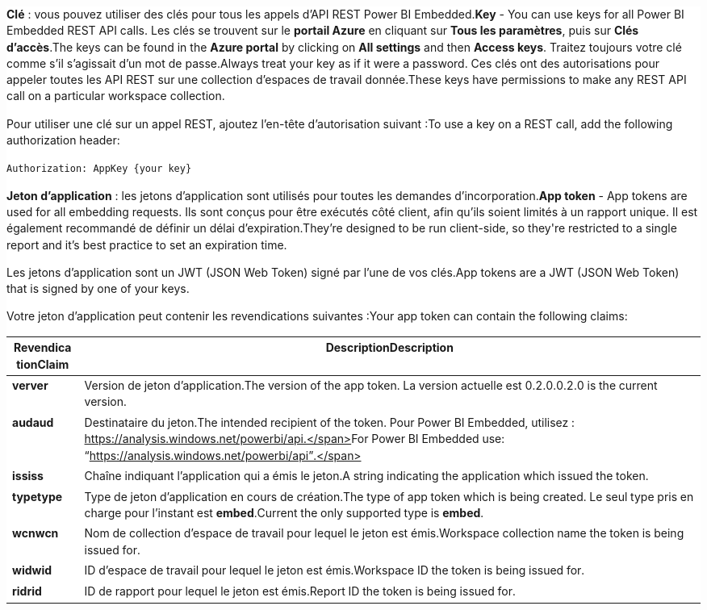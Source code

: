 <span data-ttu-id="e44c6-109">**Clé** : vous pouvez utiliser des clés pour tous les appels d’API REST Power BI Embedded.</span><span class="sxs-lookup"><span data-stu-id="e44c6-109">**Key** -  You can use keys for all Power BI Embedded REST API calls.</span></span> <span data-ttu-id="e44c6-110">Les clés se trouvent sur le **portail Azure** en cliquant sur **Tous les paramètres**, puis sur **Clés d’accès**.</span><span class="sxs-lookup"><span data-stu-id="e44c6-110">The keys can be found in the **Azure portal** by clicking on **All settings** and then **Access keys**.</span></span> <span data-ttu-id="e44c6-111">Traitez toujours votre clé comme s’il s’agissait d’un mot de passe.</span><span class="sxs-lookup"><span data-stu-id="e44c6-111">Always treat your key as if it were a password.</span></span> <span data-ttu-id="e44c6-112">Ces clés ont des autorisations pour appeler toutes les API REST sur une collection d’espaces de travail donnée.</span><span class="sxs-lookup"><span data-stu-id="e44c6-112">These keys have permissions to make any REST API call on a particular workspace collection.</span></span>

<span data-ttu-id="e44c6-113">Pour utiliser une clé sur un appel REST, ajoutez l’en-tête d’autorisation suivant :</span><span class="sxs-lookup"><span data-stu-id="e44c6-113">To use a key on a REST call, add the following authorization header:</span></span>            

    Authorization: AppKey {your key}

<span data-ttu-id="e44c6-114">**Jeton d’application** : les jetons d’application sont utilisés pour toutes les demandes d’incorporation.</span><span class="sxs-lookup"><span data-stu-id="e44c6-114">**App token** - App tokens are used for all embedding requests.</span></span> <span data-ttu-id="e44c6-115">Ils sont conçus pour être exécutés côté client, afin qu’ils soient limités à un rapport unique. Il est également recommandé de définir un délai d’expiration.</span><span class="sxs-lookup"><span data-stu-id="e44c6-115">They’re designed to be run client-side, so they're restricted to a single report and it’s best practice to set an expiration time.</span></span>

<span data-ttu-id="e44c6-116">Les jetons d’application sont un JWT (JSON Web Token) signé par l’une de vos clés.</span><span class="sxs-lookup"><span data-stu-id="e44c6-116">App tokens are a JWT (JSON Web Token) that is signed by one of your keys.</span></span>

<span data-ttu-id="e44c6-117">Votre jeton d’application peut contenir les revendications suivantes :</span><span class="sxs-lookup"><span data-stu-id="e44c6-117">Your app token can contain the following claims:</span></span>

| <span data-ttu-id="e44c6-118">Revendication</span><span class="sxs-lookup"><span data-stu-id="e44c6-118">Claim</span></span> | <span data-ttu-id="e44c6-119">Description</span><span class="sxs-lookup"><span data-stu-id="e44c6-119">Description</span></span> |
| --- | --- |
| <span data-ttu-id="e44c6-120">**ver**</span><span class="sxs-lookup"><span data-stu-id="e44c6-120">**ver**</span></span> |<span data-ttu-id="e44c6-121">Version de jeton d’application.</span><span class="sxs-lookup"><span data-stu-id="e44c6-121">The version of the app token.</span></span> <span data-ttu-id="e44c6-122">La version actuelle est 0.2.0.</span><span class="sxs-lookup"><span data-stu-id="e44c6-122">0.2.0 is the current version.</span></span> |
| <span data-ttu-id="e44c6-123">**aud**</span><span class="sxs-lookup"><span data-stu-id="e44c6-123">**aud**</span></span> |<span data-ttu-id="e44c6-124">Destinataire du jeton.</span><span class="sxs-lookup"><span data-stu-id="e44c6-124">The intended recipient of the token.</span></span> <span data-ttu-id="e44c6-125">Pour Power BI Embedded, utilisez : https://analysis.windows.net/powerbi/api.</span><span class="sxs-lookup"><span data-stu-id="e44c6-125">For Power BI Embedded use: “https://analysis.windows.net/powerbi/api”.</span></span> |
| <span data-ttu-id="e44c6-126">**iss**</span><span class="sxs-lookup"><span data-stu-id="e44c6-126">**iss**</span></span> |<span data-ttu-id="e44c6-127">Chaîne indiquant l’application qui a émis le jeton.</span><span class="sxs-lookup"><span data-stu-id="e44c6-127">A string indicating the application which issued the token.</span></span> |
| <span data-ttu-id="e44c6-128">**type**</span><span class="sxs-lookup"><span data-stu-id="e44c6-128">**type**</span></span> |<span data-ttu-id="e44c6-129">Type de jeton d’application en cours de création.</span><span class="sxs-lookup"><span data-stu-id="e44c6-129">The type of app token which is being created.</span></span> <span data-ttu-id="e44c6-130">Le seul type pris en charge pour l’instant est **embed**.</span><span class="sxs-lookup"><span data-stu-id="e44c6-130">Current the only supported type is **embed**.</span></span> |
| <span data-ttu-id="e44c6-131">**wcn**</span><span class="sxs-lookup"><span data-stu-id="e44c6-131">**wcn**</span></span> |<span data-ttu-id="e44c6-132">Nom de collection d’espace de travail pour lequel le jeton est émis.</span><span class="sxs-lookup"><span data-stu-id="e44c6-132">Workspace collection name the token is being issued for.</span></span> |
| <span data-ttu-id="e44c6-133">**wid**</span><span class="sxs-lookup"><span data-stu-id="e44c6-133">**wid**</span></span> |<span data-ttu-id="e44c6-134">ID d’espace de travail pour lequel le jeton est émis.</span><span class="sxs-lookup"><span data-stu-id="e44c6-134">Workspace ID the token is being issued for.</span></span> |
| <span data-ttu-id="e44c6-135">**rid**</span><span class="sxs-lookup"><span data-stu-id="e44c6-135">**rid**</span></span> |<span data-ttu-id="e44c6-136">ID de rapport pour lequel le jeton est émis.</span><span class="sxs-lookup"><span data-stu-id="e44c6-136">Report ID the token is being issued for.</span></span> |